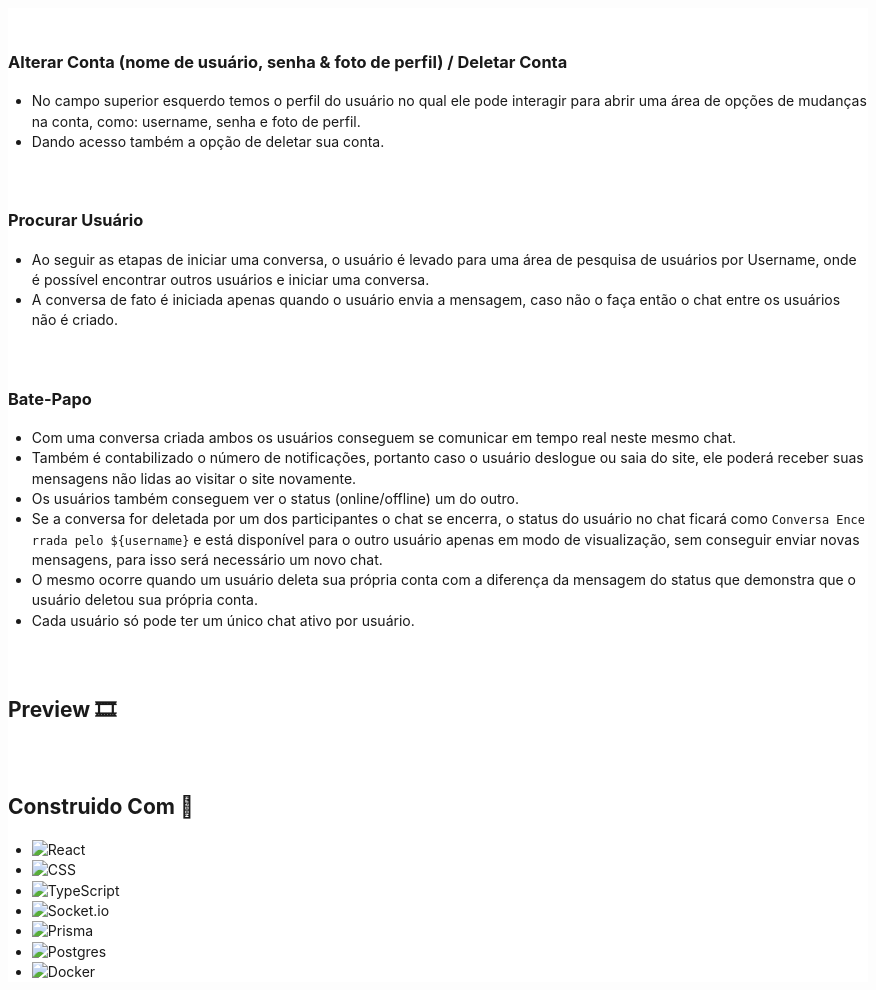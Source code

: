 <br>

### Alterar Conta (nome de usuário, senha & foto de perfil) / Deletar Conta
- No campo superior esquerdo temos o perfil do usuário no qual ele pode interagir para abrir uma área de opções de mudanças na conta, como: username, senha e foto de perfil. 
- Dando acesso também a opção de deletar sua conta.

<br>

### Procurar Usuário
- Ao seguir as etapas de iniciar uma conversa, o usuário é levado para uma área de pesquisa de usuários por Username, onde é possível encontrar outros usuários e iniciar uma conversa. 
- A conversa de fato é iniciada apenas quando o usuário envia a mensagem, caso não o faça então o chat entre os usuários não é criado.

<br>

### Bate-Papo
- Com uma conversa criada ambos os usuários conseguem se comunicar em tempo real neste mesmo chat.
- Também é contabilizado o número de notificações, portanto caso o usuário deslogue ou saia do site, ele poderá receber suas mensagens não lidas ao visitar o site novamente.
- Os usuários também conseguem ver o status (online/offline) um do outro.
- Se a conversa for deletada por um dos participantes o chat se encerra, o status do usuário no chat ficará como `Conversa Encerrada pelo ${username}` e está disponível para o outro usuário apenas em modo de visualização, sem conseguir enviar novas mensagens, para isso será necessário um novo chat.
- O mesmo ocorre quando um usuário deleta sua própria conta com a diferença da mensagem do status que demonstra que o usuário deletou sua própria conta.
- Cada usuário só pode ter um único chat ativo por usuário.

<br>

## Preview 🎞️
<video src="/preview/whatsapp2-preview.mp4" width="500px" controls></video>

<br>

## Construido Com 🔨

* ![React](https://img.shields.io/badge/react-%2320232a.svg?style=for-the-badge&logo=react&logoColor=%2361DAFB)
* ![CSS](https://img.shields.io/badge/CSS-1572B6?style=for-the-badge&logo=css3&logoColor=white)
* ![TypeScript](https://img.shields.io/badge/typescript-%23007ACC.svg?style=for-the-badge&logo=typescript&logoColor=white)
* ![Socket.io](https://img.shields.io/badge/Socket.io-black?style=for-the-badge&logo=socket.io&badgeColor=010101)
* ![Prisma](https://img.shields.io/badge/Prisma-3982CE?style=for-the-badge&logo=Prisma&logoColor=white)
* ![Postgres](https://img.shields.io/badge/postgres-%23316192.svg?style=for-the-badge&logo=postgresql&logoColor=white)
* ![Docker](https://img.shields.io/badge/docker-%230db7ed.svg?style=for-the-badge&logo=docker&logoColor=white)
